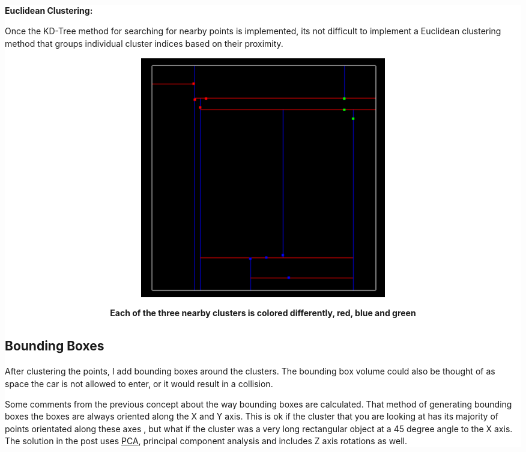 **Euclidean Clustering:**

Once the KD-Tree method for searching for nearby points is implemented, its not difficult to implement a Euclidean clustering method that groups individual cluster indices based on their proximity.

<div align=center><img src="./README.assets/Kdtree_cluster.png" width = "450" height = "400" alt="Kdtree_cluster.png" align=center />  </div>
<p>
    <b>
    <span> <center>Each of the three nearby clusters is colored differently, red, blue and green</center> </span> 
    </b>
</p>

## Bounding Boxes

After clustering the points, I add bounding boxes around the clusters. The bounding box volume could also be thought of as space the car is not allowed to enter, or it would result in a collision.

Some comments from the previous concept about the way bounding boxes are calculated. That method of generating bounding boxes the boxes are always oriented along the X and Y axis. This is ok if the cluster that you are looking at has its majority of points orientated along these axes , but what if the cluster was a very long rectangular object at a 45 degree angle to the X axis. The solution in the post uses [PCA](https://en.wikipedia.org/wiki/Principal_component_analysis), principal component analysis and includes Z axis rotations as well. 
